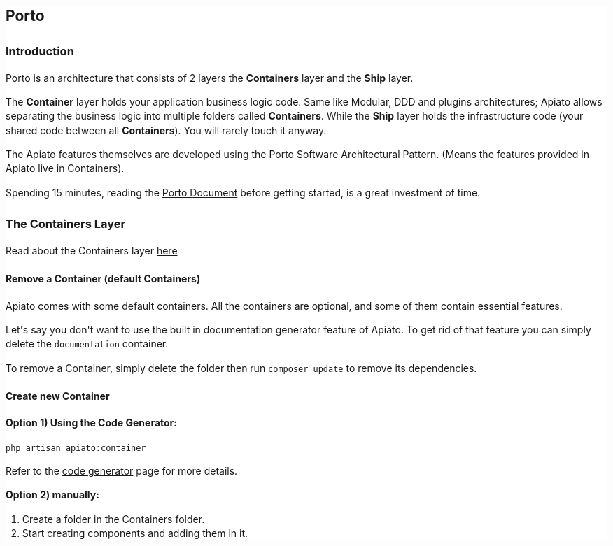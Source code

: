 


## Porto

<a name="porto-intro"></a>
### Introduction

Porto is an architecture that consists of 2 layers the **Containers** layer and the **Ship** layer.

The **Container** layer holds your application business logic code. 
Same like Modular, DDD and plugins architectures; Apiato allows separating the business logic into multiple folders called **Containers**.
While the **Ship** layer holds the infrastructure code (your shared code between all **Containers**). You will rarely touch it anyway.


The Apiato features themselves are developed using the Porto Software Architectural Pattern. (Means the features provided in Apiato live in Containers).

Spending 15 minutes, reading the [Porto Document](https://github.com/Mahmoudz/Porto) before getting started, is a great investment of time.


<a name="container-layer"></a>
### The Containers Layer

Read about the Containers layer [here](https://github.com/Mahmoudz/Porto#Containers-Layer)


<a name="rm-container"></a>
#### Remove a Container (default Containers)

Apiato comes with some default containers. All the containers are optional, and some of them contain essential features.

Let's say you don't want to use the built in documentation generator feature of Apiato. To get rid of that feature you can simply delete the `documentation` container. 

To remove a Container, simply delete the folder then run `composer update` to remove its dependencies.


<a name="new-Containter"></a>
#### Create new Container

<a name="use-Generator"></a>
**Option 1) Using the Code Generator:**

`php artisan apiato:container`

Refer to the [code generator](http://apiato.io/features/code-generator/) page for more details.

<a name="manual-new-container"></a>
**Option 2) manually:**

1. Create a folder in the Containers folder.
2. Start creating components and adding them in it.
